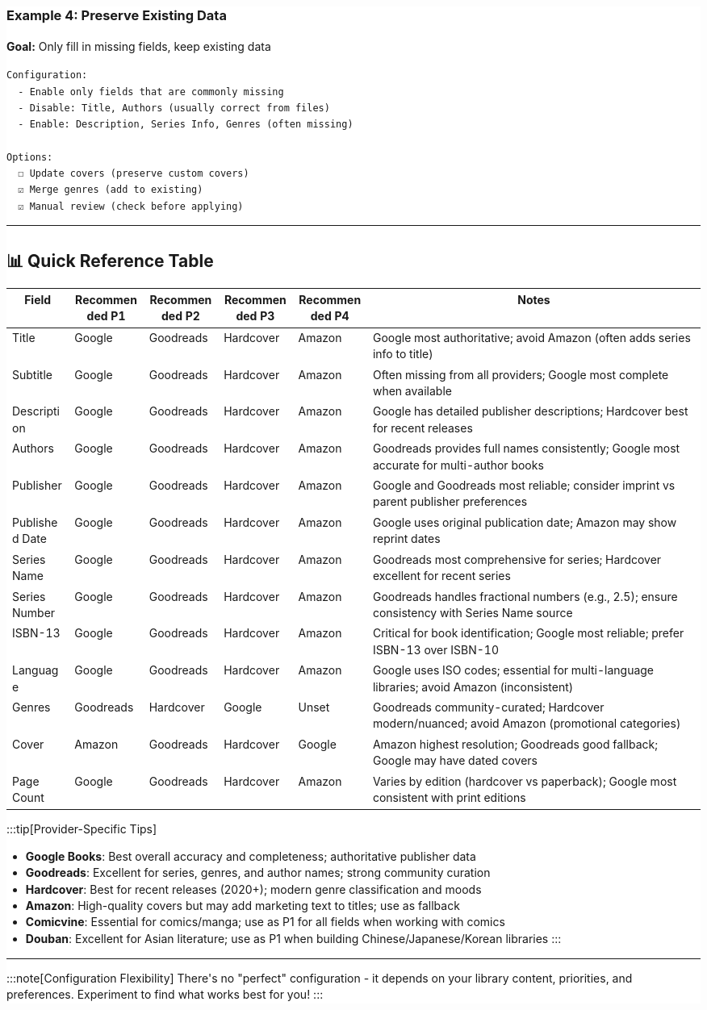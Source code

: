 ### Example 4: Preserve Existing Data

**Goal:** Only fill in missing fields, keep existing data

```
Configuration:
  - Enable only fields that are commonly missing
  - Disable: Title, Authors (usually correct from files)
  - Enable: Description, Series Info, Genres (often missing)

Options:
  ☐ Update covers (preserve custom covers)
  ☑ Merge genres (add to existing)
  ☑ Manual review (check before applying)
```

---

## 📊 Quick Reference Table

| Field          | Recommended P1 | Recommended P2 | Recommended P3 | Recommended P4 | Notes                                                                                        |
|----------------|----------------|----------------|----------------|----------------|----------------------------------------------------------------------------------------------|
| Title          | Google         | Goodreads      | Hardcover      | Amazon         | Google most authoritative; avoid Amazon (often adds series info to title)                    |
| Subtitle       | Google         | Goodreads      | Hardcover      | Amazon         | Often missing from all providers; Google most complete when available                        |
| Description    | Google         | Goodreads      | Hardcover      | Amazon         | Google has detailed publisher descriptions; Hardcover best for recent releases               |
| Authors        | Google         | Goodreads      | Hardcover      | Amazon         | Goodreads provides full names consistently; Google most accurate for multi-author books      |
| Publisher      | Google         | Goodreads      | Hardcover      | Amazon         | Google and Goodreads most reliable; consider imprint vs parent publisher preferences         |
| Published Date | Google         | Goodreads      | Hardcover      | Amazon         | Google uses original publication date; Amazon may show reprint dates                         |
| Series Name    | Google         | Goodreads      | Hardcover      | Amazon         | Goodreads most comprehensive for series; Hardcover excellent for recent series               |
| Series Number  | Google         | Goodreads      | Hardcover      | Amazon         | Goodreads handles fractional numbers (e.g., 2.5); ensure consistency with Series Name source |
| ISBN-13        | Google         | Goodreads      | Hardcover      | Amazon         | Critical for book identification; Google most reliable; prefer ISBN-13 over ISBN-10          |
| Language       | Google         | Goodreads      | Hardcover      | Amazon         | Google uses ISO codes; essential for multi-language libraries; avoid Amazon (inconsistent)   |
| Genres         | Goodreads      | Hardcover      | Google         | Unset          | Goodreads community-curated; Hardcover modern/nuanced; avoid Amazon (promotional categories) |
| Cover          | Amazon         | Goodreads      | Hardcover      | Google         | Amazon highest resolution; Goodreads good fallback; Google may have dated covers             |
| Page Count     | Google         | Goodreads      | Hardcover      | Amazon         | Varies by edition (hardcover vs paperback); Google most consistent with print editions       |

:::tip[Provider-Specific Tips]
- **Google Books**: Best overall accuracy and completeness; authoritative publisher data
- **Goodreads**: Excellent for series, genres, and author names; strong community curation
- **Hardcover**: Best for recent releases (2020+); modern genre classification and moods
- **Amazon**: High-quality covers but may add marketing text to titles; use as fallback
- **Comicvine**: Essential for comics/manga; use as P1 for all fields when working with comics
- **Douban**: Excellent for Asian literature; use as P1 when building Chinese/Japanese/Korean libraries
:::

---

:::note[Configuration Flexibility]
There's no "perfect" configuration - it depends on your library content, priorities, and preferences. Experiment to find what works best for you!
:::
